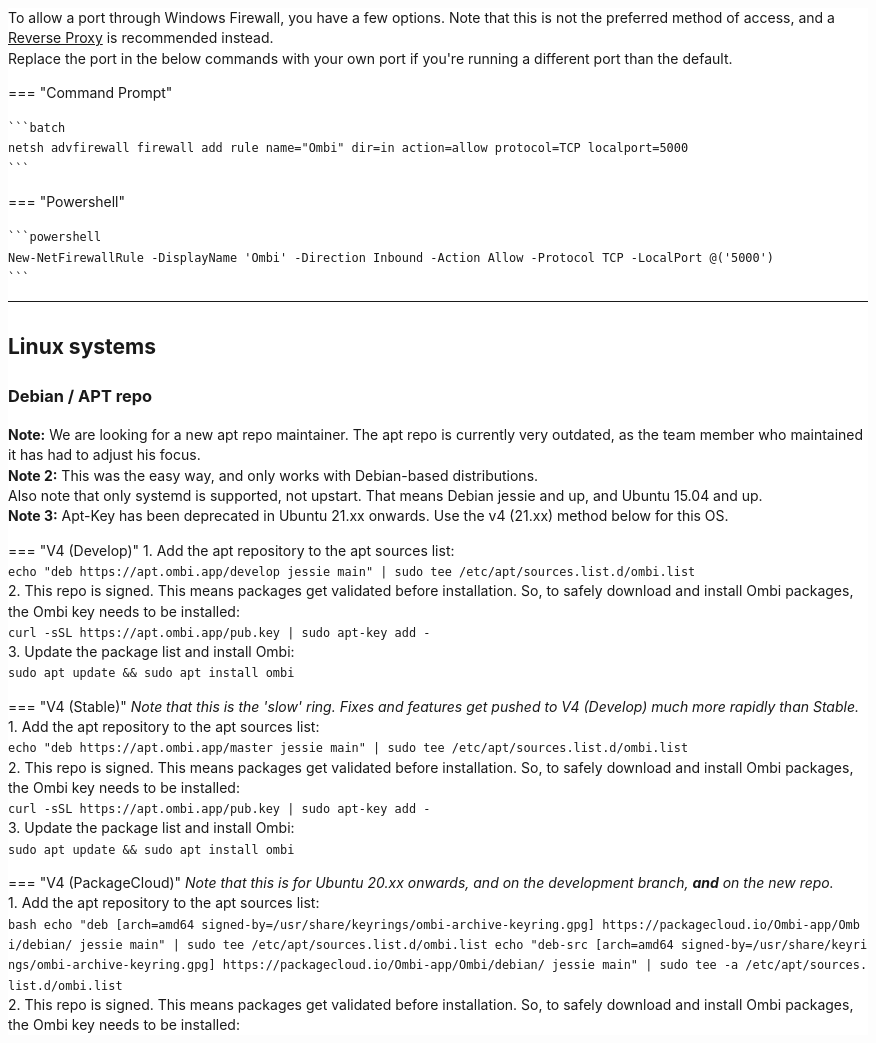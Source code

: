 To allow a port through Windows Firewall, you have a few options.
Note that this is not the preferred method of access, and a [Reverse Proxy](../../info/reverse-proxy) is recommended instead.  
Replace the port in the below commands with your own port if you're running a different port than the default.  

=== "Command Prompt"

    ```batch
    netsh advfirewall firewall add rule name="Ombi" dir=in action=allow protocol=TCP localport=5000
    ```

=== "Powershell"

    ```powershell
    New-NetFirewallRule -DisplayName 'Ombi' -Direction Inbound -Action Allow -Protocol TCP -LocalPort @('5000')
    ```

***

## Linux systems

### Debian / APT repo

**Note:**  We are looking for a new apt repo maintainer. The apt repo is currently very outdated, as the team member who maintained it has had to adjust his focus.  
**Note 2:** This was the easy way, and only works with Debian-based distributions.  
Also note that only systemd is supported, not upstart. That means Debian jessie and up, and Ubuntu 15.04 and up.  
**Note 3:**  Apt-Key has been deprecated in Ubuntu 21.xx onwards. Use the v4 (21.xx) method below for this OS.

=== "V4 (Develop)"
    1. Add the apt repository to the apt sources list:  
    `echo "deb https://apt.ombi.app/develop jessie main" | sudo tee /etc/apt/sources.list.d/ombi.list`  
    2. This repo is signed. This means packages get validated before installation. So, to safely download and install Ombi packages, the Ombi key needs to be installed:  
    `curl -sSL https://apt.ombi.app/pub.key | sudo apt-key add -`  
    3. Update the package list and install Ombi:  
    `sudo apt update && sudo apt install ombi`

=== "V4 (Stable)"
    _Note that this is the 'slow' ring. Fixes and features get pushed to V4 (Develop) much more rapidly than Stable._  
    1. Add the apt repository to the apt sources list:  
    `echo "deb https://apt.ombi.app/master jessie main" | sudo tee /etc/apt/sources.list.d/ombi.list`  
    2. This repo is signed. This means packages get validated before installation. So, to safely download and install Ombi packages, the Ombi key needs to be installed:  
    `curl -sSL https://apt.ombi.app/pub.key | sudo apt-key add -`  
    3. Update the package list and install Ombi:  
    `sudo apt update && sudo apt install ombi`

=== "V4 (PackageCloud)"
    _Note that this is for Ubuntu 20.xx onwards, and on the development branch, **and** on the new repo._  
    1. Add the apt repository to the apt sources list:  
    ```bash
    echo "deb [arch=amd64 signed-by=/usr/share/keyrings/ombi-archive-keyring.gpg] https://packagecloud.io/Ombi-app/Ombi/debian/ jessie main" | sudo tee /etc/apt/sources.list.d/ombi.list
    echo "deb-src [arch=amd64 signed-by=/usr/share/keyrings/ombi-archive-keyring.gpg] https://packagecloud.io/Ombi-app/Ombi/debian/ jessie main" | sudo tee -a /etc/apt/sources.list.d/ombi.list
    ```  
    2. This repo is signed. This means packages get validated before installation. So, to safely download and install Ombi packages, the Ombi key needs to be installed:  